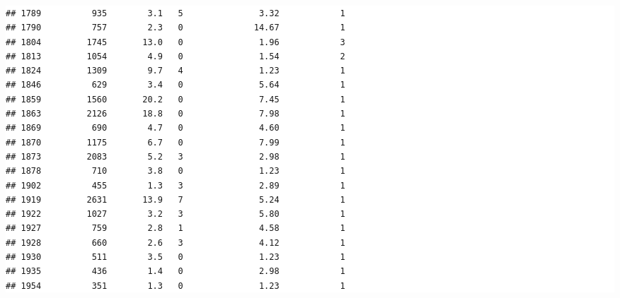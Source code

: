     ## 1789          935        3.1   5               3.32            1
    ## 1790          757        2.3   0              14.67            1
    ## 1804         1745       13.0   0               1.96            3
    ## 1813         1054        4.9   0               1.54            2
    ## 1824         1309        9.7   4               1.23            1
    ## 1846          629        3.4   0               5.64            1
    ## 1859         1560       20.2   0               7.45            1
    ## 1863         2126       18.8   0               7.98            1
    ## 1869          690        4.7   0               4.60            1
    ## 1870         1175        6.7   0               7.99            1
    ## 1873         2083        5.2   3               2.98            1
    ## 1878          710        3.8   0               1.23            1
    ## 1902          455        1.3   3               2.89            1
    ## 1919         2631       13.9   7               5.24            1
    ## 1922         1027        3.2   3               5.80            1
    ## 1927          759        2.8   1               4.58            1
    ## 1928          660        2.6   3               4.12            1
    ## 1930          511        3.5   0               1.23            1
    ## 1935          436        1.4   0               2.98            1
    ## 1954          351        1.3   0               1.23            1